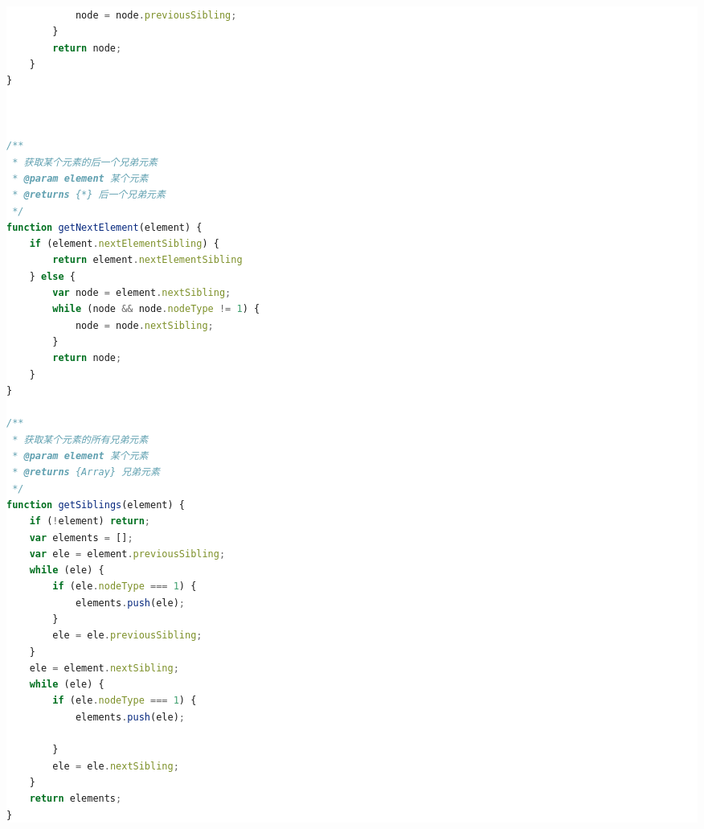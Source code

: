 ```javascript
            node = node.previousSibling;
        }
        return node;
    }
}



/**
 * 获取某个元素的后一个兄弟元素
 * @param element 某个元素
 * @returns {*} 后一个兄弟元素
 */
function getNextElement(element) {
    if (element.nextElementSibling) {
        return element.nextElementSibling
    } else {
        var node = element.nextSibling;
        while (node && node.nodeType != 1) {
            node = node.nextSibling;
        }
        return node;
    }
}

/**
 * 获取某个元素的所有兄弟元素
 * @param element 某个元素
 * @returns {Array} 兄弟元素
 */
function getSiblings(element) {
    if (!element) return;
    var elements = [];
    var ele = element.previousSibling;
    while (ele) {
        if (ele.nodeType === 1) {
            elements.push(ele);
        }
        ele = ele.previousSibling;
    }
    ele = element.nextSibling;
    while (ele) {
        if (ele.nodeType === 1) {
            elements.push(ele);

        }
        ele = ele.nextSibling;
    }
    return elements;
}
```
